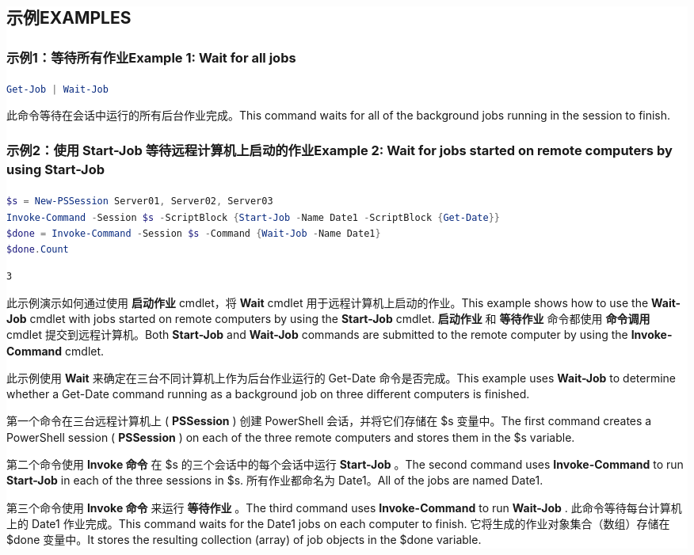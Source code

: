 ## <span data-ttu-id="e55f5-122">示例</span><span class="sxs-lookup"><span data-stu-id="e55f5-122">EXAMPLES</span></span>

### <span data-ttu-id="e55f5-123">示例1：等待所有作业</span><span class="sxs-lookup"><span data-stu-id="e55f5-123">Example 1: Wait for all jobs</span></span>

```powershell
Get-Job | Wait-Job
```

<span data-ttu-id="e55f5-124">此命令等待在会话中运行的所有后台作业完成。</span><span class="sxs-lookup"><span data-stu-id="e55f5-124">This command waits for all of the background jobs running in the session to finish.</span></span>

### <span data-ttu-id="e55f5-125">示例2：使用 Start-Job 等待远程计算机上启动的作业</span><span class="sxs-lookup"><span data-stu-id="e55f5-125">Example 2: Wait for jobs started on remote computers by using Start-Job</span></span>

```powershell
$s = New-PSSession Server01, Server02, Server03
Invoke-Command -Session $s -ScriptBlock {Start-Job -Name Date1 -ScriptBlock {Get-Date}}
$done = Invoke-Command -Session $s -Command {Wait-Job -Name Date1}
$done.Count
```

```Output
3
```

<span data-ttu-id="e55f5-126">此示例演示如何通过使用 **启动作业** cmdlet，将 **Wait** cmdlet 用于远程计算机上启动的作业。</span><span class="sxs-lookup"><span data-stu-id="e55f5-126">This example shows how to use the **Wait-Job** cmdlet with jobs started on remote computers by using the **Start-Job** cmdlet.</span></span>
<span data-ttu-id="e55f5-127">**启动作业** 和 **等待作业** 命令都使用 **命令调用** cmdlet 提交到远程计算机。</span><span class="sxs-lookup"><span data-stu-id="e55f5-127">Both **Start-Job** and **Wait-Job** commands are submitted to the remote computer by using the **Invoke-Command** cmdlet.</span></span>

<span data-ttu-id="e55f5-128">此示例使用 **Wait** 来确定在三台不同计算机上作为后台作业运行的 Get-Date 命令是否完成。</span><span class="sxs-lookup"><span data-stu-id="e55f5-128">This example uses **Wait-Job** to determine whether a Get-Date command running as a background job on three different computers is finished.</span></span>

<span data-ttu-id="e55f5-129">第一个命令在三台远程计算机上 ( **PSSession** ) 创建 PowerShell 会话，并将它们存储在 $s 变量中。</span><span class="sxs-lookup"><span data-stu-id="e55f5-129">The first command creates a PowerShell session ( **PSSession** ) on each of the three remote computers and stores them in the $s variable.</span></span>

<span data-ttu-id="e55f5-130">第二个命令使用 **Invoke 命令** 在 $s 的三个会话中的每个会话中运行 **Start-Job** 。</span><span class="sxs-lookup"><span data-stu-id="e55f5-130">The second command uses **Invoke-Command** to run **Start-Job** in each of the three sessions in $s.</span></span>
<span data-ttu-id="e55f5-131">所有作业都命名为 Date1。</span><span class="sxs-lookup"><span data-stu-id="e55f5-131">All of the jobs are named Date1.</span></span>

<span data-ttu-id="e55f5-132">第三个命令使用 **Invoke 命令** 来运行 **等待作业** 。</span><span class="sxs-lookup"><span data-stu-id="e55f5-132">The third command uses **Invoke-Command** to run **Wait-Job** .</span></span>
<span data-ttu-id="e55f5-133">此命令等待每台计算机上的 Date1 作业完成。</span><span class="sxs-lookup"><span data-stu-id="e55f5-133">This command waits for the Date1 jobs on each computer to finish.</span></span>
<span data-ttu-id="e55f5-134">它将生成的作业对象集合（数组）存储在 $done 变量中。</span><span class="sxs-lookup"><span data-stu-id="e55f5-134">It stores the resulting collection (array) of job objects in the $done variable.</span></span>
